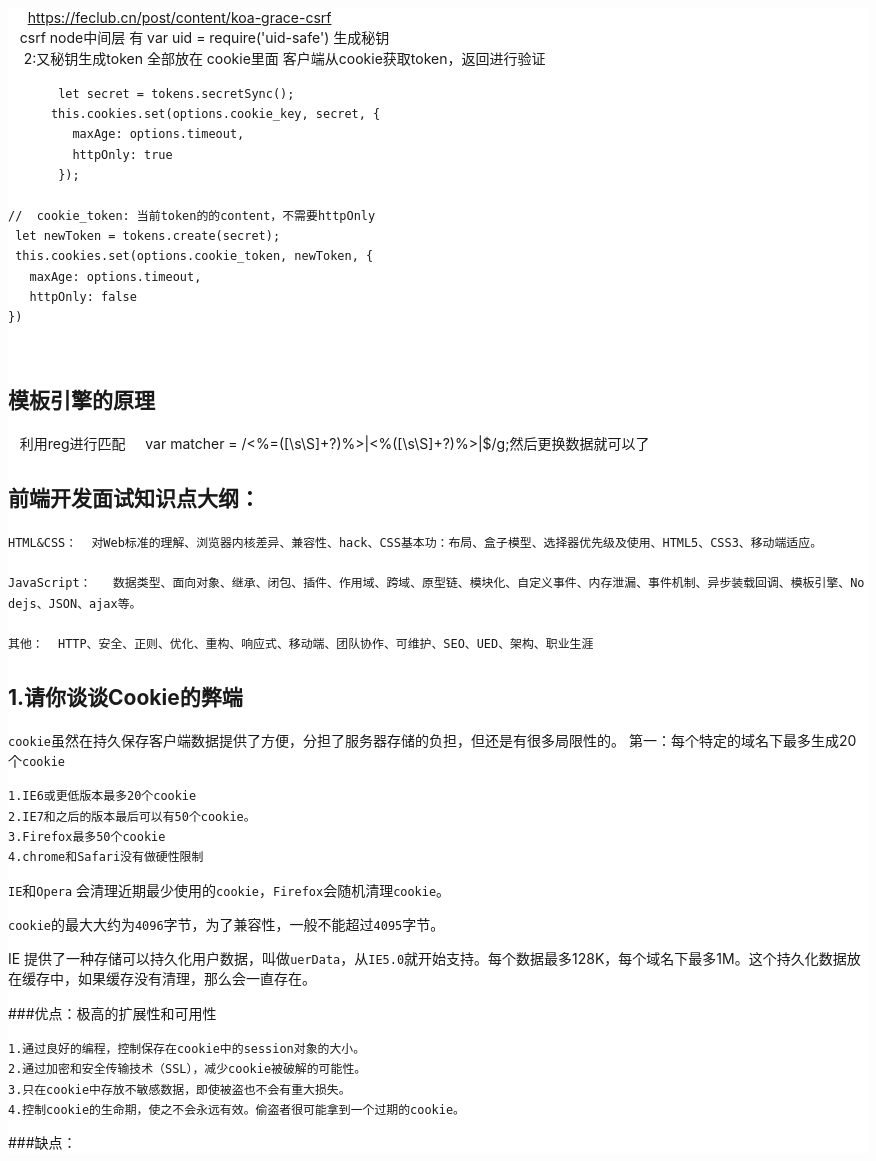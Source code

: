 
      https://feclub.cn/post/content/koa-grace-csrf     
    csrf node中间层 有 var uid = require('uid-safe') 生成秘钥      
     2:又秘钥生成token 全部放在 cookie里面 客户端从cookie获取token，返回进行验证   
     
           let secret = tokens.secretSync();          
          this.cookies.set(options.cookie_key, secret, {  
             maxAge: options.timeout,  
             httpOnly: true  
           }); 
     
    //  cookie_token: 当前token的的content，不需要httpOnly  
     let newToken = tokens.create(secret);  
     this.cookies.set(options.cookie_token, newToken, {  
       maxAge: options.timeout,  
       httpOnly: false  
    })  
    
      
模板引擎的原理
------------------------------
    利用reg进行匹配     var matcher = /<%=([\s\S]+?)%>|<%([\s\S]+?)%>|$/g;然后更换数据就可以了 


前端开发面试知识点大纲：
------------

    HTML&CSS：  对Web标准的理解、浏览器内核差异、兼容性、hack、CSS基本功：布局、盒子模型、选择器优先级及使用、HTML5、CSS3、移动端适应。
     
    JavaScript：   数据类型、面向对象、继承、闭包、插件、作用域、跨域、原型链、模块化、自定义事件、内存泄漏、事件机制、异步装载回调、模板引擎、Nodejs、JSON、ajax等。
    
    其他：  HTTP、安全、正则、优化、重构、响应式、移动端、团队协作、可维护、SEO、UED、架构、职业生涯 

 
1.请你谈谈Cookie的弊端
-----------------
`cookie`虽然在持久保存客户端数据提供了方便，分担了服务器存储的负担，但还是有很多局限性的。
第一：每个特定的域名下最多生成20个`cookie`

    1.IE6或更低版本最多20个cookie
    2.IE7和之后的版本最后可以有50个cookie。
    3.Firefox最多50个cookie
    4.chrome和Safari没有做硬性限制

`IE`和`Opera` 会清理近期最少使用的`cookie`，`Firefox`会随机清理`cookie`。

`cookie`的最大大约为`4096`字节，为了兼容性，一般不能超过`4095`字节。

IE 提供了一种存储可以持久化用户数据，叫做`uerData`，从`IE5.0`就开始支持。每个数据最多128K，每个域名下最多1M。这个持久化数据放在缓存中，如果缓存没有清理，那么会一直存在。


###优点：极高的扩展性和可用性

    1.通过良好的编程，控制保存在cookie中的session对象的大小。
    2.通过加密和安全传输技术（SSL），减少cookie被破解的可能性。
    3.只在cookie中存放不敏感数据，即使被盗也不会有重大损失。
    4.控制cookie的生命期，使之不会永远有效。偷盗者很可能拿到一个过期的cookie。

###缺点：


  [2]: http://segmentfault.com/blog/trigkit4/1190000000718840
  [3]: http://segmentfault.com/blog/trigkit4/1190000000660786#articleHeader15
  [4]: http://segmentfault.com/blog/trigkit4/1190000000687844
  [5]: http://segmentfault.com/blog/trigkit4/1190000000758184#articleHeader5
  [6]: http://segmentfault.com/blog/trigkit4/1190000000800711#articleHeader30
  [7]: http://segmentfault.com/blog/trigkit4/1190000000656717
  [8]: http://segmentfault.com/blog/trigkit4/1190000000697254
  [9]: http://segmentfault.com/blog/trigkit4/1190000002440502
  [10]: http://segmentfault.com/blog/trigkit4/1190000000691919
  [11]: http://segmentfault.com/blog/trigkit4/1190000002585760
  [12]: http://segmentfault.com/blog/trigkit4/1190000000652891
  [13]: http://segmentfault.com/blog/trigkit4/1190000002174034
  [14]: http://segmentfault.com/blog/trigkit4/1190000000691919
  [15]: http://segmentfault.com/blog/trigkit4/1190000000733959